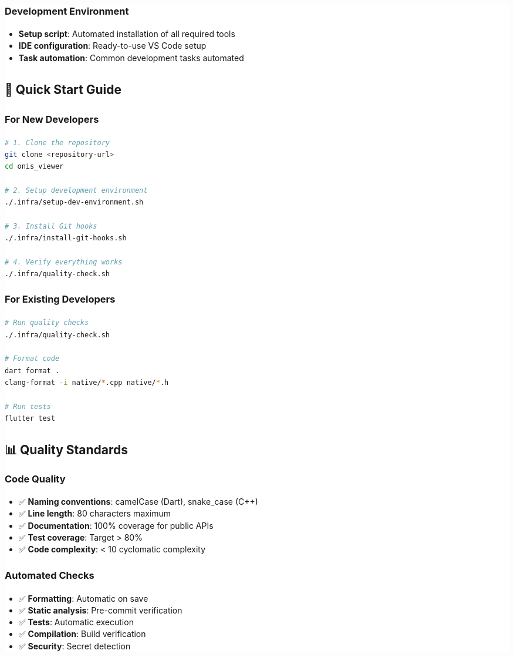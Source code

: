 ### Development Environment
- **Setup script**: Automated installation of all required tools
- **IDE configuration**: Ready-to-use VS Code setup
- **Task automation**: Common development tasks automated

## 🚀 Quick Start Guide

### For New Developers
```bash
# 1. Clone the repository
git clone <repository-url>
cd onis_viewer

# 2. Setup development environment
./.infra/setup-dev-environment.sh

# 3. Install Git hooks
./.infra/install-git-hooks.sh

# 4. Verify everything works
./.infra/quality-check.sh
```

### For Existing Developers
```bash
# Run quality checks
./.infra/quality-check.sh

# Format code
dart format .
clang-format -i native/*.cpp native/*.h

# Run tests
flutter test
```

## 📊 Quality Standards

### Code Quality
- ✅ **Naming conventions**: camelCase (Dart), snake_case (C++)
- ✅ **Line length**: 80 characters maximum
- ✅ **Documentation**: 100% coverage for public APIs
- ✅ **Test coverage**: Target > 80%
- ✅ **Code complexity**: < 10 cyclomatic complexity

### Automated Checks
- ✅ **Formatting**: Automatic on save
- ✅ **Static analysis**: Pre-commit verification
- ✅ **Tests**: Automatic execution
- ✅ **Compilation**: Build verification
- ✅ **Security**: Secret detection
